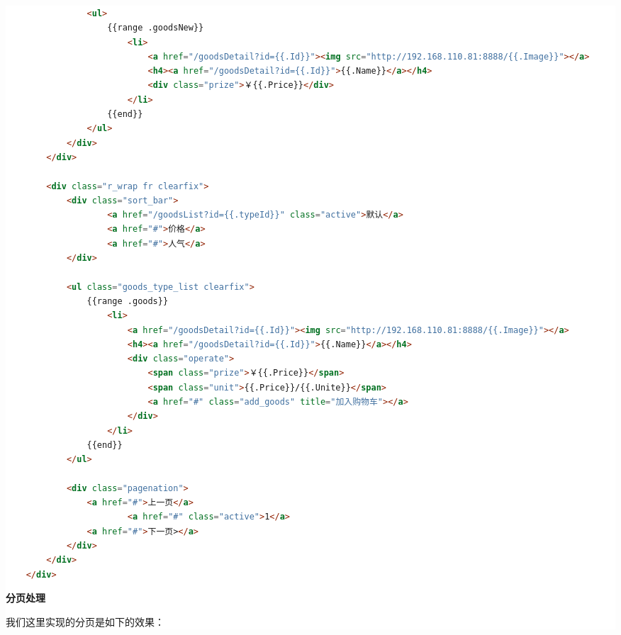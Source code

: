 ```html
				<ul>
					{{range .goodsNew}}
						<li>
							<a href="/goodsDetail?id={{.Id}}"><img src="http://192.168.110.81:8888/{{.Image}}"></a>
							<h4><a href="/goodsDetail?id={{.Id}}">{{.Name}}</a></h4>
							<div class="prize">￥{{.Price}}</div>
						</li>
					{{end}}
				</ul>
			</div>
		</div>

		<div class="r_wrap fr clearfix">
			<div class="sort_bar">
					<a href="/goodsList?id={{.typeId}}" class="active">默认</a>
					<a href="#">价格</a>
					<a href="#">人气</a>
			</div>

			<ul class="goods_type_list clearfix">
				{{range .goods}}
					<li>
						<a href="/goodsDetail?id={{.Id}}"><img src="http://192.168.110.81:8888/{{.Image}}"></a>
						<h4><a href="/goodsDetail?id={{.Id}}">{{.Name}}</a></h4>
						<div class="operate">
							<span class="prize">￥{{.Price}}</span>
							<span class="unit">{{.Price}}/{{.Unite}}</span>
							<a href="#" class="add_goods" title="加入购物车"></a>
						</div>
					</li>
				{{end}}
			</ul>

			<div class="pagenation">
				<a href="#">上一页</a>
						<a href="#" class="active">1</a>
				<a href="#">下一页></a>
			</div>
		</div>
	</div>
```

**分页处理**

我们这里实现的分页是如下的效果：
